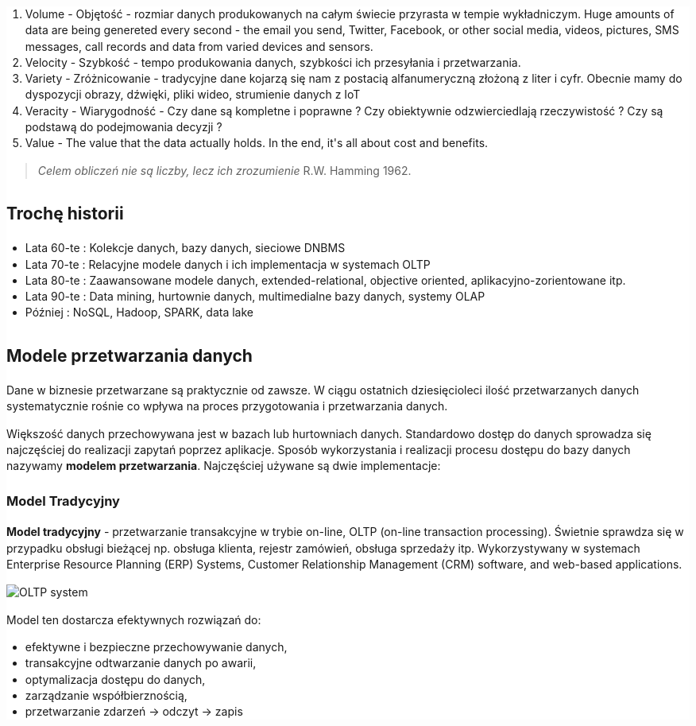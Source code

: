1. Volume - Objętość - rozmiar danych produkowanych na całym świecie przyrasta w tempie wykładniczym. Huge amounts of data are being genereted every second - the email you send, Twitter, Facebook, or other social media, videos, pictures, SMS messages, call records and data from varied devices and sensors.
2. Velocity - Szybkość - tempo produkowania danych, szybkości ich przesyłania i przetwarzania.
3. Variety - Zróżnicowanie - tradycyjne dane kojarzą się nam z postacią alfanumeryczną złożoną z liter i cyfr. Obecnie mamy do dyspozycji obrazy, dźwięki, pliki wideo, strumienie danych z IoT
4. Veracity - Wiarygodność - Czy dane są kompletne i poprawne ? Czy obiektywnie odzwierciedlają rzeczywistość ? Czy są podstawą do podejmowania decyzji ? 
5. Value - The value that the data actually holds. In the end, it's all about cost and benefits. 

> _Celem obliczeń nie są liczby, lecz ich zrozumienie_ R.W. Hamming 1962.  


## Trochę historii

- Lata 60-te : Kolekcje danych, bazy danych, sieciowe DNBMS
- Lata 70-te : Relacyjne modele danych i ich implementacja w systemach OLTP
- Lata 80-te : Zaawansowane modele danych, extended-relational, objective oriented, aplikacyjno-zorientowane itp.
- Lata 90-te : Data mining, hurtownie danych, multimedialne bazy danych, systemy OLAP
- Później : NoSQL, Hadoop, SPARK, data lake

## Modele przetwarzania danych

Dane w biznesie przetwarzane są praktycznie od zawsze. W ciągu ostatnich dziesięcioleci ilość przetwarzanych danych systematycznie rośnie co wpływa na proces przygotowania i przetwarzania danych. 

Większość danych przechowywana jest w bazach lub hurtowniach danych.
Standardowo dostęp do danych sprowadza się najczęściej do realizacji zapytań poprzez aplikacje. 
Sposób wykorzystania i realizacji procesu dostępu do bazy danych nazywamy **modelem przetwarzania**. 
Najczęściej używane są dwie implementacje:

### Model Tradycyjny

**Model tradycyjny** - przetwarzanie transakcyjne w trybie on-line, OLTP (on-line transaction processing). 
Świetnie sprawdza się w przypadku obsługi bieżącej np. obsługa klienta, rejestr zamówień, obsługa sprzedaży itp. 
Wykorzystywany w systemach Enterprise Resource Planning (ERP) Systems, Customer Relationship Management (CRM) software, and web-based applications. 

<img alt="OLTP system" src="../img/baza1.png" align="center" />

Model ten dostarcza efektywnych rozwiązań do:

- efektywne i bezpieczne przechowywanie danych,
- transakcyjne odtwarzanie danych po awarii,
- optymalizacja dostępu do danych,
- zarządzanie współbierznością,
- przetwarzanie zdarzeń -> odczyt -> zapis 
